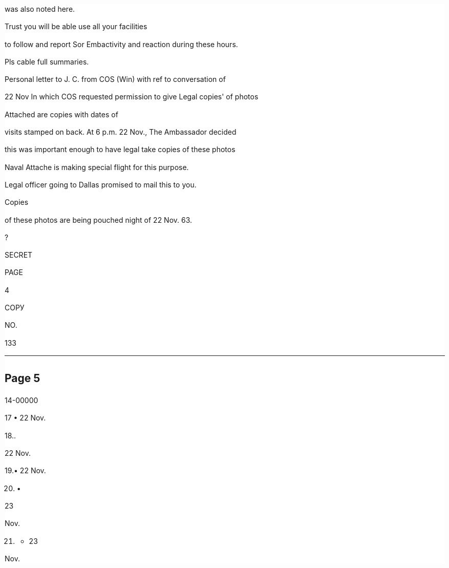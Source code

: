 was also noted here.

Trust you will be able use all your facilities

to follow and report Sor Embactivity and reaction during these hours.

Pls cable full summaries.

Personal letter to J. C. from COS (Win) with ref to conversation of

22 Nov In which COS requested permission to give Legal copies' of photos

Attached are copies with dates of

visits stamped on back. At 6 p.m. 22 Nov., The Ambassador decided

this was important enough to have legal take copies of these photos

Naval Attache is making special flight for this purpose.

Legal officer going to Dallas promised to mail this to you.

Copies

of these photos are being pouched night of 22 Nov. 63.

?

SECRET

PAGE

4

СОРУ

NO.

133

---

## Page 5

14-00000

17 • 22 Nov.

18..

22 Nov.

19.• 22 Nov.

20. •

23

Nov.

21. * 23

Nov.
